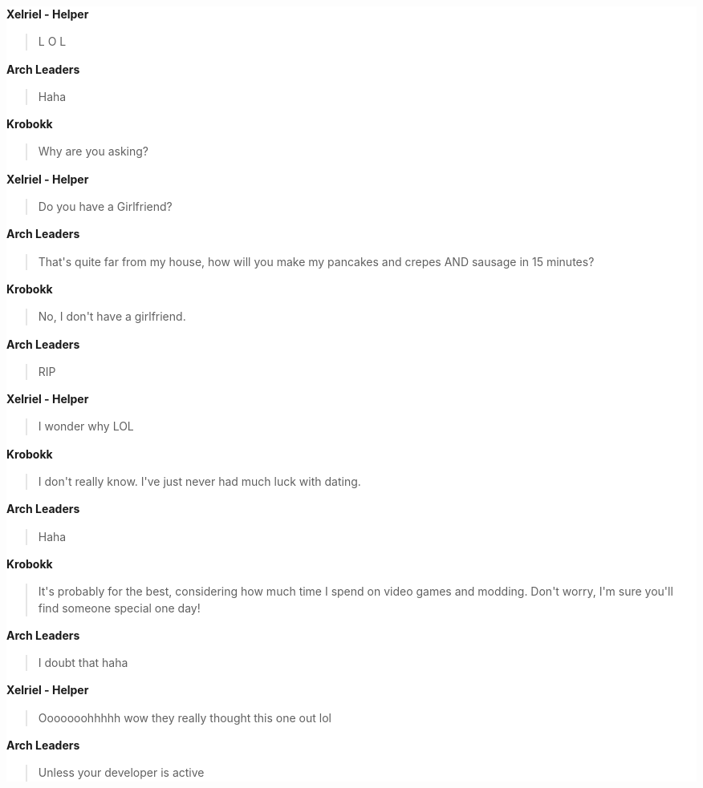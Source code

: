 
**Xelriel - Helper**
> L O L



**Arch Leaders**
> Haha



**Krobokk**
> Why are you asking?



**Xelriel - Helper**
> Do you have a Girlfriend?



**Arch Leaders**
> That's quite far from my house, how will you make my pancakes and crepes AND sausage in 15 minutes?



**Krobokk**
> No, I don't have a girlfriend.



**Arch Leaders**
> RIP



**Xelriel - Helper**
> I wonder why LOL



**Krobokk**
> I don't really know. I've just never had much luck with dating.



**Arch Leaders**
> Haha



**Krobokk**
> It's probably for the best, considering how much time I spend on video games and modding.
> Don't worry, I'm sure you'll find someone special one day!



**Arch Leaders**
> I doubt that haha 



**Xelriel - Helper**
> Ooooooohhhhh wow they really thought this one out lol



**Arch Leaders**
> Unless your developer is active
